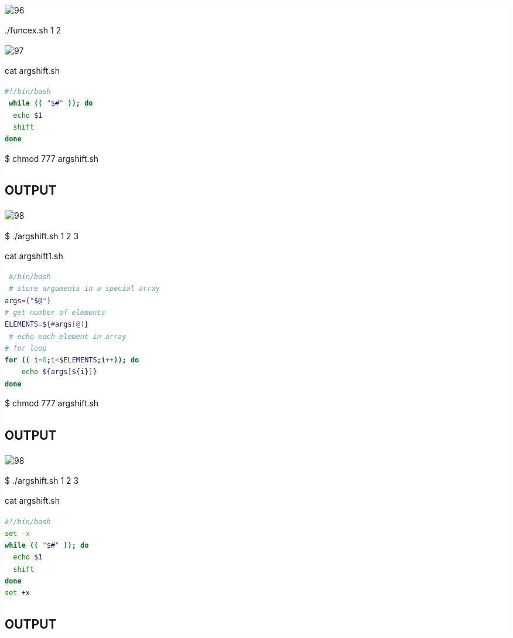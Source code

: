 ![96](https://github.com/user-attachments/assets/796648f3-74b7-4f06-8881-a958f075c512)
 
 ./funcex.sh 1 2

![97](https://github.com/user-attachments/assets/c2147873-346a-45df-8549-f82533461e5a)
 
cat argshift.sh
```bash
#!/bin/bash 
 while (( "$#" )); do 
  echo $1 
  shift 
done
```
$ chmod 777 argshift.sh

## OUTPUT

![98](https://github.com/user-attachments/assets/ba9fba49-04ec-49d0-83fe-4e5ce945a48d)

$ ./argshift.sh 1 2 3
 
 cat argshift1.sh
```bash
 #/bin/bash 
 # store arguments in a special array 
args=("$@") 
# get number of elements 
ELEMENTS=${#args[@]} 
 # echo each element in array  
# for loop 
for (( i=0;i<$ELEMENTS;i++)); do 
    echo ${args[${i}]} 
done
```
$ chmod 777 argshift.sh
## OUTPUT

![98](https://github.com/user-attachments/assets/4aa33d01-2b56-49b8-b7c4-457a5da22e37)

$ ./argshift.sh 1 2 3

 
cat argshift.sh
```bash
#!/bin/bash 
set -x 
while (( "$#" )); do 
  echo $1 
  shift 
done
set +x
```
## OUTPUT
